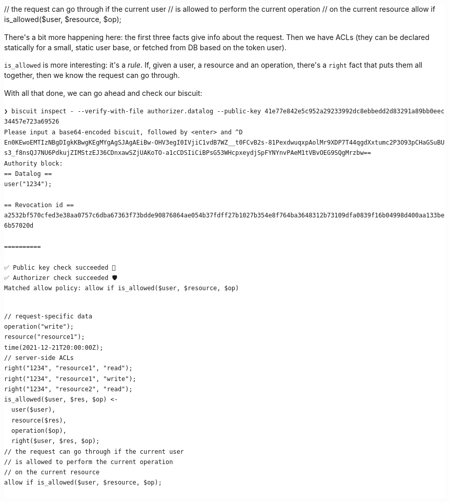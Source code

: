 // the request can go through if the current user
// is allowed to perform the current operation
// on the current resource
allow if is_allowed($user, $resource, $op);
</code></pre>
</bc-datalog-editor> 

There's a bit more happening here: the first three facts give info about the request. Then we have ACLs (they can be declared statically for a small, static user base, or fetched from DB based on the token user).

`is_allowed` is more interesting: it's a _rule_. If, given a user, a resource and an operation, there's a `right` fact that puts them all together, then we know the request can go through.

With all that done, we can go ahead and check our biscuit:

```
❯ biscuit inspect - --verify-with-file authorizer.datalog --public-key 41e77e842e5c952a29233992dc8ebbedd2d83291a89bb0eec34457e723a69526
Please input a base64-encoded biscuit, followed by <enter> and ^D
En0KEwoEMTIzNBgDIgkKBwgKEgMYgAgSJAgAEiBw-OHV3egI0IVjiC1vdB7WZ__t0FCvB2s-81PexdwuqxpAolMr9XDP7T44qgdXxtumc2P3O93pCHaGSuBUs3_f8nsQJ7NU6PdkujZIMStzEJ36CDnxawSZjUAKoTO-a1cCDSIiCiBPsG53WHcpxeydjSpFYNYnvPAeM1tVBvOEG9SQgMrzbw==
Authority block:
== Datalog ==
user("1234");

== Revocation id ==
a2532bf570cfed3e38aa0757c6dba67363f73bdde90876864ae054b37fdff27b1027b354e8f764ba3648312b73109dfa0839f16b04998d400aa133be6b57020d

==========

✅ Public key check succeeded 🔑
✅ Authorizer check succeeded 🛡️
Matched allow policy: allow if is_allowed($user, $resource, $op)
```

<bc-token-printer biscuit="En0KEwoEMTIzNBgDIgkKBwgKEgMYgAgSJAgAEiBw-OHV3egI0IVjiC1vdB7WZ__t0FCvB2s-81PexdwuqxpAolMr9XDP7T44qgdXxtumc2P3O93pCHaGSuBUs3_f8nsQJ7NU6PdkujZIMStzEJ36CDnxawSZjUAKoTO-a1cCDSIiCiBPsG53WHcpxeydjSpFYNYnvPAeM1tVBvOEG9SQgMrzbw==" readonly="true" rootPublicKey="41e77e842e5c952a29233992dc8ebbedd2d83291a89bb0eec34457e723a69526" showAuthorizer="true">
  <code class="authorizer">
// request-specific data
operation("write");
resource("resource1");
time(2021-12-21T20:00:00Z);
// server-side ACLs
right("1234", "resource1", "read");
right("1234", "resource1", "write");
right("1234", "resource2", "read");
is_allowed($user, $res, $op) <-
  user($user),
  resource($res),
  operation($op),
  right($user, $res, $op);
// the request can go through if the current user
// is allowed to perform the current operation
// on the current resource
allow if is_allowed($user, $resource, $op);
  </code>
</bc-token-printer>
